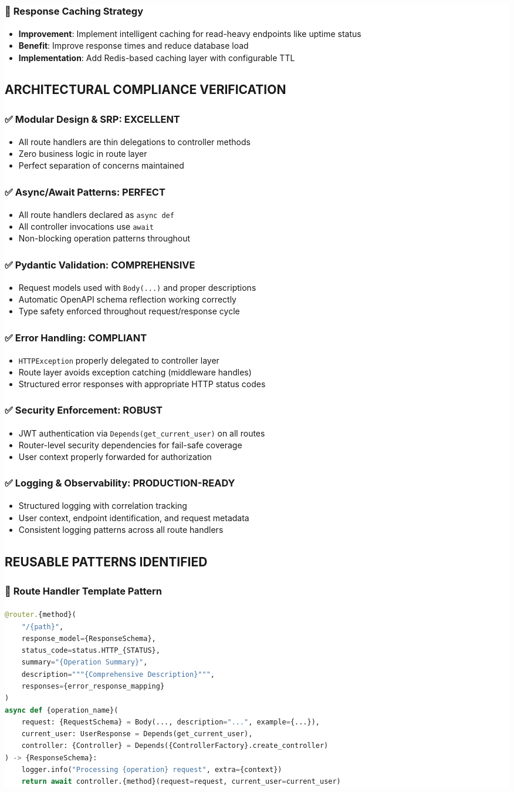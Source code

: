### 🚀 **Response Caching Strategy**
- **Improvement**: Implement intelligent caching for read-heavy endpoints like uptime status
- **Benefit**: Improve response times and reduce database load
- **Implementation**: Add Redis-based caching layer with configurable TTL

## ARCHITECTURAL COMPLIANCE VERIFICATION

### ✅ **Modular Design & SRP**: EXCELLENT
- All route handlers are thin delegations to controller methods
- Zero business logic in route layer
- Perfect separation of concerns maintained

### ✅ **Async/Await Patterns**: PERFECT
- All route handlers declared as `async def`
- All controller invocations use `await`
- Non-blocking operation patterns throughout

### ✅ **Pydantic Validation**: COMPREHENSIVE
- Request models used with `Body(...)` and proper descriptions
- Automatic OpenAPI schema reflection working correctly
- Type safety enforced throughout request/response cycle

### ✅ **Error Handling**: COMPLIANT
- `HTTPException` properly delegated to controller layer
- Route layer avoids exception catching (middleware handles)
- Structured error responses with appropriate HTTP status codes

### ✅ **Security Enforcement**: ROBUST
- JWT authentication via `Depends(get_current_user)` on all routes
- Router-level security dependencies for fail-safe coverage
- User context properly forwarded for authorization

### ✅ **Logging & Observability**: PRODUCTION-READY
- Structured logging with correlation tracking
- User context, endpoint identification, and request metadata
- Consistent logging patterns across all route handlers

## REUSABLE PATTERNS IDENTIFIED

### 🔄 **Route Handler Template Pattern**
```python
@router.{method}(
    "/{path}",
    response_model={ResponseSchema},
    status_code=status.HTTP_{STATUS},
    summary="{Operation Summary}",
    description="""{Comprehensive Description}""",
    responses={error_response_mapping}
)
async def {operation_name}(
    request: {RequestSchema} = Body(..., description="...", example={...}),
    current_user: UserResponse = Depends(get_current_user),
    controller: {Controller} = Depends({ControllerFactory}.create_controller)
) -> {ResponseSchema}:
    logger.info("Processing {operation} request", extra={context})
    return await controller.{method}(request=request, current_user=current_user)
```
